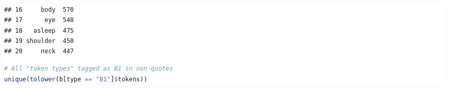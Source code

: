     ## 16     body  570
    ## 17      eye  548
    ## 18   asleep  475
    ## 19 shoulder  450
    ## 20     neck  447

``` r
# All "token types" tagged as B1 in non-quotes
unique(tolower(b[type == "B1"]$tokens))
```
